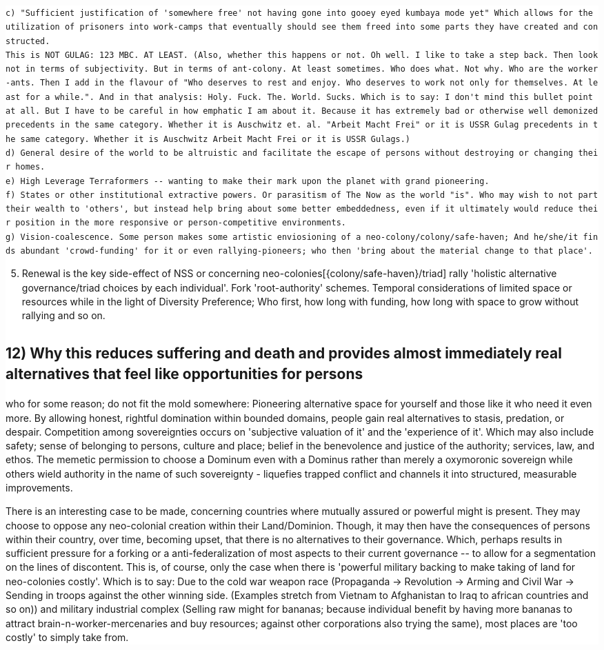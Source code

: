     c) "Sufficient justification of 'somewhere free' not having gone into gooey eyed kumbaya mode yet" Which allows for the utilization of prisoners into work-camps that eventually should see them freed into some parts they have created and constructed.
    This is NOT GULAG: 123 MBC. AT LEAST. (Also, whether this happens or not. Oh well. I like to take a step back. Then look not in terms of subjectivity. But in terms of ant-colony. At least sometimes. Who does what. Not why. Who are the worker-ants. Then I add in the flavour of "Who deserves to rest and enjoy. Who deserves to work not only for themselves. At least for a while.". And in that analysis: Holy. Fuck. The. World. Sucks. Which is to say: I don't mind this bullet point at all. But I have to be careful in how emphatic I am about it. Because it has extremely bad or otherwise well demonized precedents in the same category. Whether it is Auschwitz et. al. "Arbeit Macht Frei" or it is USSR Gulag precedents in the same category. Whether it is Auschwitz Arbeit Macht Frei or it is USSR Gulags.)
    d) General desire of the world to be altruistic and facilitate the escape of persons without destroying or changing their homes.
    e) High Leverage Terraformers -- wanting to make their mark upon the planet with grand pioneering.
    f) States or other institutional extractive powers. Or parasitism of The Now as the world "is". Who may wish to not part their wealth to 'others', but instead help bring about some better embeddedness, even if it ultimately would reduce their position in the more responsive or person-competitive environments.
    g) Vision-coalescence. Some person makes some artistic enviosioning of a neo-colony/colony/safe-haven; And he/she/it finds abundant 'crowd-funding' for it or even rallying-pioneers; who then 'bring about the material change to that place'.
5. Renewal is the key side-effect of NSS or concerning neo-colonies\[\{colony/safe-haven\}/triad\] rally 'holistic alternative governance/triad choices by each individual'. Fork 'root-authority' schemes. Temporal considerations of limited space or resources while in the light of Diversity Preference; Who first, how long with funding, how long with space to grow without rallying and so on.

## 12) Why this reduces suffering and death and provides almost immediately real alternatives that feel like opportunities for persons 
who for some reason; do not fit the mold somewhere: Pioneering alternative space for yourself and those like it who need it even more. 
By allowing honest, rightful domination within bounded domains, people gain real alternatives to stasis, predation, or despair. 
Competition among sovereignties occurs on 'subjective valuation of it' and the 'experience of it'. Which may also include safety; sense of belonging to persons, culture and place; belief in the benevolence and justice of the authority; services, law, and ethos. The memetic permission to choose a Dominum even with a Dominus rather than merely a oxymoronic sovereign while others wield authority  in the name of such sovereignty - liquefies trapped conflict and channels it into structured, measurable improvements.

There is an interesting case to be made, concerning countries where mutually assured or powerful might is present.
They may choose to oppose any neo-colonial creation within their Land/Dominion. Though, it may then have the consequences of persons within their country, over time, becoming upset, that there is no alternatives to their governance. Which, perhaps results in sufficient pressure for a forking or a anti-federalization of most aspects to their current governance -- to allow for a segmentation on the lines of discontent.
This is, of course, only the case when there is 'powerful military backing to make taking of land for neo-colonies costly'.
Which is to say: Due to the cold war weapon race (Propaganda -> Revolution -> Arming and Civil War -> Sending in troops against the other winning side. (Examples stretch from Vietnam to Afghanistan to Iraq to african countries and so on)) and military industrial complex (Selling raw might for bananas; because individual benefit by having more bananas to attract brain-n-worker-mercenaries and buy resources; against other corporations also trying the same), most places are 'too costly' to simply take from.